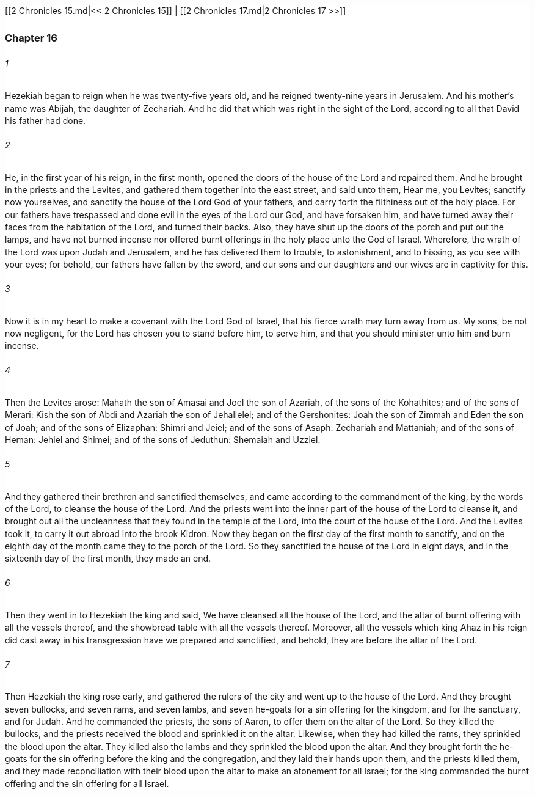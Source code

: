 [[2 Chronicles 15.md|<< 2 Chronicles 15]]  |  [[2 Chronicles 17.md|2 Chronicles 17 >>]]

### Chapter 16
###### 1
Hezekiah began to reign when he was twenty-five years old, and he reigned twenty-nine years in Jerusalem. And his mother’s name was Abijah, the daughter of Zechariah. And he did that which was right in the sight of the Lord, according to all that David his father had done.

###### 2
He, in the first year of his reign, in the first month, opened the doors of the house of the Lord and repaired them. And he brought in the priests and the Levites, and gathered them together into the east street, and said unto them, Hear me, you Levites; sanctify now yourselves, and sanctify the house of the Lord God of your fathers, and carry forth the filthiness out of the holy place. For our fathers have trespassed and done evil in the eyes of the Lord our God, and have forsaken him, and have turned away their faces from the habitation of the Lord, and turned their backs. Also, they have shut up the doors of the porch and put out the lamps, and have not burned incense nor offered burnt offerings in the holy place unto the God of Israel. Wherefore, the wrath of the Lord was upon Judah and Jerusalem, and he has delivered them to trouble, to astonishment, and to hissing, as you see with your eyes; for behold, our fathers have fallen by the sword, and our sons and our daughters and our wives are in captivity for this.

###### 3
Now it is in my heart to make a covenant with the Lord God of Israel, that his fierce wrath may turn away from us. My sons, be not now negligent, for the Lord has chosen you to stand before him, to serve him, and that you should minister unto him and burn incense.

###### 4
Then the Levites arose: Mahath the son of Amasai and Joel the son of Azariah, of the sons of the Kohathites; and of the sons of Merari: Kish the son of Abdi and Azariah the son of Jehallelel; and of the Gershonites: Joah the son of Zimmah and Eden the son of Joah; and of the sons of Elizaphan: Shimri and Jeiel; and of the sons of Asaph: Zechariah and Mattaniah; and of the sons of Heman: Jehiel and Shimei; and of the sons of Jeduthun: Shemaiah and Uzziel.

###### 5
And they gathered their brethren and sanctified themselves, and came according to the commandment of the king, by the words of the Lord, to cleanse the house of the Lord. And the priests went into the inner part of the house of the Lord to cleanse it, and brought out all the uncleanness that they found in the temple of the Lord, into the court of the house of the Lord. And the Levites took it, to carry it out abroad into the brook Kidron. Now they began on the first day of the first month to sanctify, and on the eighth day of the month came they to the porch of the Lord. So they sanctified the house of the Lord in eight days, and in the sixteenth day of the first month, they made an end.

###### 6
Then they went in to Hezekiah the king and said, We have cleansed all the house of the Lord, and the altar of burnt offering with all the vessels thereof, and the showbread table with all the vessels thereof. Moreover, all the vessels which king Ahaz in his reign did cast away in his transgression have we prepared and sanctified, and behold, they are before the altar of the Lord.

###### 7
Then Hezekiah the king rose early, and gathered the rulers of the city and went up to the house of the Lord. And they brought seven bullocks, and seven rams, and seven lambs, and seven he-goats for a sin offering for the kingdom, and for the sanctuary, and for Judah. And he commanded the priests, the sons of Aaron, to offer them on the altar of the Lord. So they killed the bullocks, and the priests received the blood and sprinkled it on the altar. Likewise, when they had killed the rams, they sprinkled the blood upon the altar. They killed also the lambs and they sprinkled the blood upon the altar. And they brought forth the he-goats for the sin offering before the king and the congregation, and they laid their hands upon them, and the priests killed them, and they made reconciliation with their blood upon the altar to make an atonement for all Israel; for the king commanded the burnt offering and the sin offering for all Israel.
